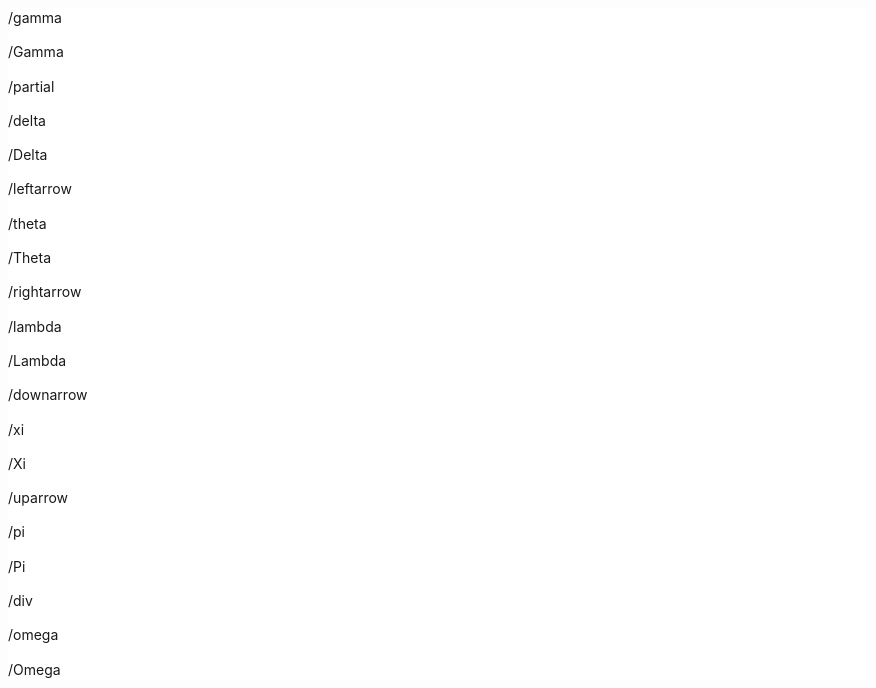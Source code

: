 /gamma

 

/Gamma

 

/partial

 

/delta

 

/Delta

 

/leftarrow

 

/theta

 

/Theta

 

/rightarrow

 

/lambda

 

/Lambda

 

/downarrow

 

/xi

 

/Xi

 

/uparrow

 

/pi

 

/Pi

 

/div

 

/omega

 

/Omega
